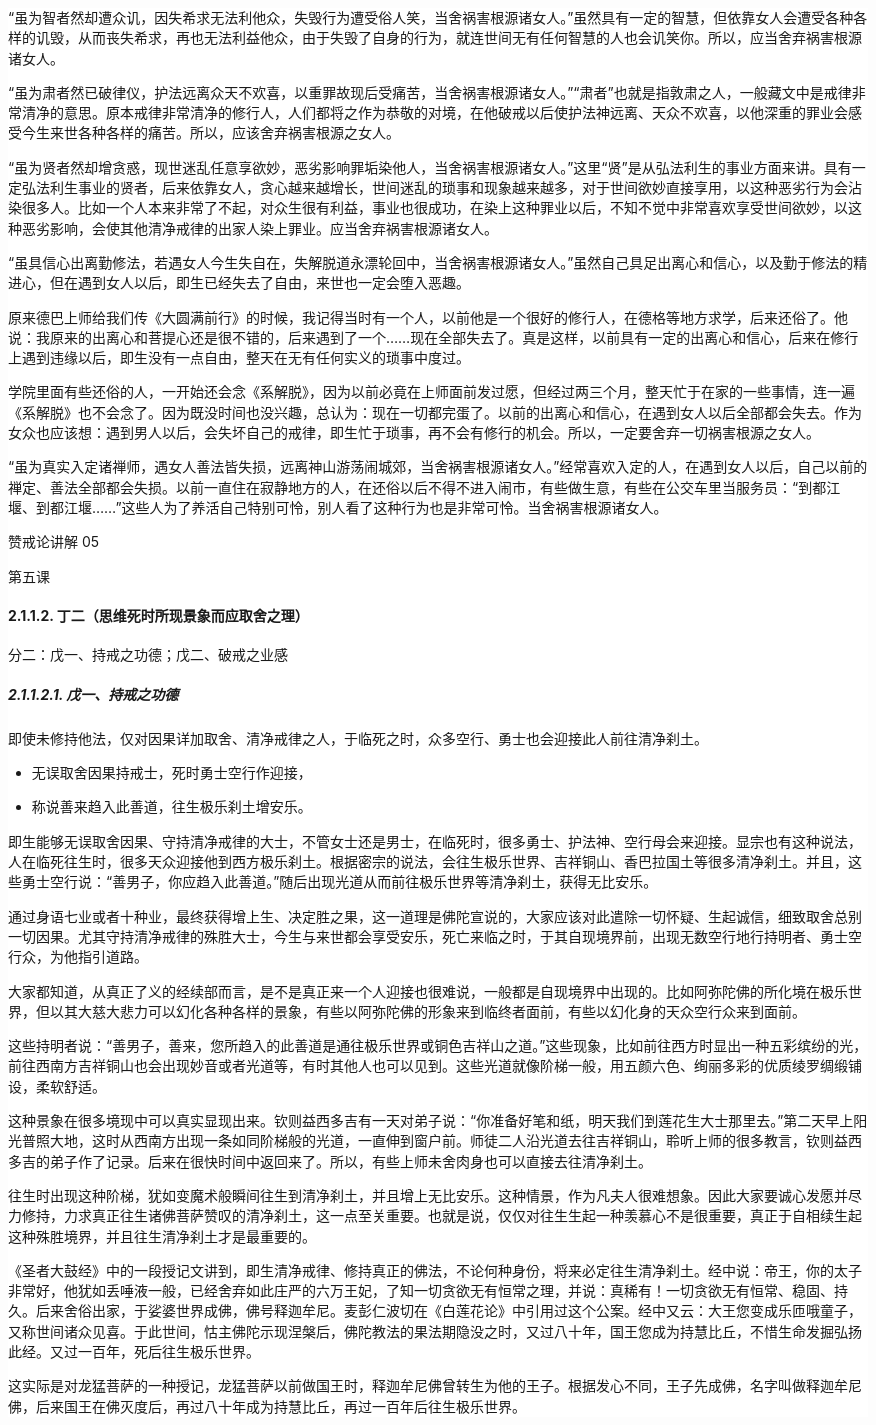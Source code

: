 “虽为智者然却遭众讥，因失希求无法利他众，失毁行为遭受俗人笑，当舍祸害根源诸女人。”虽然具有一定的智慧，但依靠女人会遭受各种各样的讥毁，从而丧失希求，再也无法利益他众，由于失毁了自身的行为，就连世间无有任何智慧的人也会讥笑你。所以，应当舍弃祸害根源诸女人。

“虽为肃者然已破律仪，护法远离众天不欢喜，以重罪故现后受痛苦，当舍祸害根源诸女人。”“肃者”也就是指敦肃之人，一般藏文中是戒律非常清净的意思。原本戒律非常清净的修行人，人们都将之作为恭敬的对境，在他破戒以后使护法神远离、天众不欢喜，以他深重的罪业会感受今生来世各种各样的痛苦。所以，应该舍弃祸害根源之女人。

“虽为贤者然却增贪惑，现世迷乱任意享欲妙，恶劣影响罪垢染他人，当舍祸害根源诸女人。”这里“贤”是从弘法利生的事业方面来讲。具有一定弘法利生事业的贤者，后来依靠女人，贪心越来越增长，世间迷乱的琐事和现象越来越多，对于世间欲妙直接享用，以这种恶劣行为会沾染很多人。比如一个人本来非常了不起，对众生很有利益，事业也很成功，在染上这种罪业以后，不知不觉中非常喜欢享受世间欲妙，以这种恶劣影响，会使其他清净戒律的出家人染上罪业。应当舍弃祸害根源诸女人。

“虽具信心出离勤修法，若遇女人今生失自在，失解脱道永漂轮回中，当舍祸害根源诸女人。”虽然自己具足出离心和信心，以及勤于修法的精进心，但在遇到女人以后，即生已经失去了自由，来世也一定会堕入恶趣。

原来德巴上师给我们传《大圆满前行》的时候，我记得当时有一个人，以前他是一个很好的修行人，在德格等地方求学，后来还俗了。他说：我原来的出离心和菩提心还是很不错的，后来遇到了一个……现在全部失去了。真是这样，以前具有一定的出离心和信心，后来在修行上遇到违缘以后，即生没有一点自由，整天在无有任何实义的琐事中度过。

学院里面有些还俗的人，一开始还会念《系解脱》，因为以前必竟在上师面前发过愿，但经过两三个月，整天忙于在家的一些事情，连一遍《系解脱》也不会念了。因为既没时间也没兴趣，总认为：现在一切都完蛋了。以前的出离心和信心，在遇到女人以后全部都会失去。作为女众也应该想：遇到男人以后，会失坏自己的戒律，即生忙于琐事，再不会有修行的机会。所以，一定要舍弃一切祸害根源之女人。

“虽为真实入定诸禅师，遇女人善法皆失损，远离神山游荡闹城郊，当舍祸害根源诸女人。”经常喜欢入定的人，在遇到女人以后，自己以前的禅定、善法全部都会失损。以前一直住在寂静地方的人，在还俗以后不得不进入闹市，有些做生意，有些在公交车里当服务员：“到都江堰、到都江堰……”这些人为了养活自己特别可怜，别人看了这种行为也是非常可怜。当舍祸害根源诸女人。

赞戒论讲解 05

第五课

#### 2.1.1.2. 丁二（思维死时所现景象而应取舍之理）

分二：戊一、持戒之功德；戊二、破戒之业感

##### 2.1.1.2.1. 戊一、持戒之功德

即使未修持他法，仅对因果详加取舍、清净戒律之人，于临死之时，众多空行、勇士也会迎接此人前往清净刹土。

- 无误取舍因果持戒士，死时勇士空行作迎接，

- 称说善来趋入此善道，往生极乐刹土增安乐。

即生能够无误取舍因果、守持清净戒律的大士，不管女士还是男士，在临死时，很多勇士、护法神、空行母会来迎接。显宗也有这种说法，人在临死往生时，很多天众迎接他到西方极乐刹土。根据密宗的说法，会往生极乐世界、吉祥铜山、香巴拉国土等很多清净刹土。并且，这些勇士空行说：“善男子，你应趋入此善道。”随后出现光道从而前往极乐世界等清净刹土，获得无比安乐。

通过身语七业或者十种业，最终获得增上生、决定胜之果，这一道理是佛陀宣说的，大家应该对此遣除一切怀疑、生起诚信，细致取舍总别一切因果。尤其守持清净戒律的殊胜大士，今生与来世都会享受安乐，死亡来临之时，于其自现境界前，出现无数空行地行持明者、勇士空行众，为他指引道路。

大家都知道，从真正了义的经续部而言，是不是真正来一个人迎接也很难说，一般都是自现境界中出现的。比如阿弥陀佛的所化境在极乐世界，但以其大慈大悲力可以幻化各种各样的景象，有些以阿弥陀佛的形象来到临终者面前，有些以幻化身的天众空行众来到面前。

这些持明者说：“善男子，善来，您所趋入的此善道是通往极乐世界或铜色吉祥山之道。”这些现象，比如前往西方时显出一种五彩缤纷的光，前往西南方吉祥铜山也会出现妙音或者光道等，有时其他人也可以见到。这些光道就像阶梯一般，用五颜六色、绚丽多彩的优质绫罗绸缎铺设，柔软舒适。

这种景象在很多境现中可以真实显现出来。钦则益西多吉有一天对弟子说：“你准备好笔和纸，明天我们到莲花生大士那里去。”第二天早上阳光普照大地，这时从西南方出现一条如同阶梯般的光道，一直伸到窗户前。师徒二人沿光道去往吉祥铜山，聆听上师的很多教言，钦则益西多吉的弟子作了记录。后来在很快时间中返回来了。所以，有些上师未舍肉身也可以直接去往清净刹土。

往生时出现这种阶梯，犹如变魔术般瞬间往生到清净刹土，并且增上无比安乐。这种情景，作为凡夫人很难想象。因此大家要诚心发愿并尽力修持，力求真正往生诸佛菩萨赞叹的清净刹土，这一点至关重要。也就是说，仅仅对往生生起一种羡慕心不是很重要，真正于自相续生起这种殊胜境界，并且往生清净刹土才是最重要的。

《圣者大鼓经》中的一段授记文讲到，即生清净戒律、修持真正的佛法，不论何种身份，将来必定往生清净刹土。经中说：帝王，你的太子非常好，他犹如丢唾液一般，已经舍弃如此庄严的六万王妃，了知一切贪欲无有恒常之理，并说：真稀有！一切贪欲无有恒常、稳固、持久。后来舍俗出家，于娑婆世界成佛，佛号释迦牟尼。麦彭仁波切在《白莲花论》中引用过这个公案。经中又云：大王您变成乐匝哦童子，又称世间诸众见喜。于此世间，怙主佛陀示现涅槃后，佛陀教法的果法期隐没之时，又过八十年，国王您成为持慧比丘，不惜生命发掘弘扬此经。又过一百年，死后往生极乐世界。

这实际是对龙猛菩萨的一种授记，龙猛菩萨以前做国王时，释迦牟尼佛曾转生为他的王子。根据发心不同，王子先成佛，名字叫做释迦牟尼佛，后来国王在佛灭度后，再过八十年成为持慧比丘，再过一百年后往生极乐世界。
